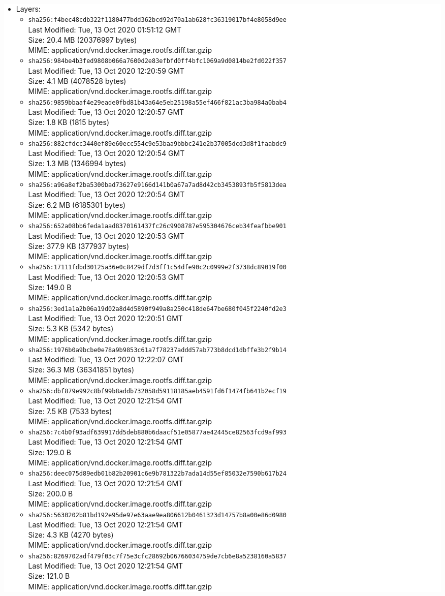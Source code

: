 -	Layers:
	-	`sha256:f4bec48cdb322f1180477bdd362bcd92d70a1ab628fc36319017bf4e8058d9ee`  
		Last Modified: Tue, 13 Oct 2020 01:51:12 GMT  
		Size: 20.4 MB (20376997 bytes)  
		MIME: application/vnd.docker.image.rootfs.diff.tar.gzip
	-	`sha256:984be4b3fed9808b066a7600d2e83efbfd0ff4bfc1069a9d0814be2fd022f357`  
		Last Modified: Tue, 13 Oct 2020 12:20:59 GMT  
		Size: 4.1 MB (4078528 bytes)  
		MIME: application/vnd.docker.image.rootfs.diff.tar.gzip
	-	`sha256:9859bbaaf4e29eade0fbd81b43a64e5eb25198a55ef466f821ac3ba984a0bab4`  
		Last Modified: Tue, 13 Oct 2020 12:20:57 GMT  
		Size: 1.8 KB (1815 bytes)  
		MIME: application/vnd.docker.image.rootfs.diff.tar.gzip
	-	`sha256:882cfdcc3440ef89e60ecc554c9e53baa9bbbc241e2b37005dcd3d8f1faabdc9`  
		Last Modified: Tue, 13 Oct 2020 12:20:54 GMT  
		Size: 1.3 MB (1346994 bytes)  
		MIME: application/vnd.docker.image.rootfs.diff.tar.gzip
	-	`sha256:a96a8ef2ba5300bad73627e9166d141b0a67a7ad8d42cb3453893fb5f5813dea`  
		Last Modified: Tue, 13 Oct 2020 12:20:54 GMT  
		Size: 6.2 MB (6185301 bytes)  
		MIME: application/vnd.docker.image.rootfs.diff.tar.gzip
	-	`sha256:652a08bb6feda1aad8370161437fc26c9908787e595304676ceb34feafbbe901`  
		Last Modified: Tue, 13 Oct 2020 12:20:53 GMT  
		Size: 377.9 KB (377937 bytes)  
		MIME: application/vnd.docker.image.rootfs.diff.tar.gzip
	-	`sha256:17111fdbd30125a36e0c8429df7d3ff1c54dfe90c2c0999e2f3738dc89019f00`  
		Last Modified: Tue, 13 Oct 2020 12:20:53 GMT  
		Size: 149.0 B  
		MIME: application/vnd.docker.image.rootfs.diff.tar.gzip
	-	`sha256:3ed1a1a2b06a19d02a8d4d5890f949a8a250c418de647be680f045f2240fd2e3`  
		Last Modified: Tue, 13 Oct 2020 12:20:51 GMT  
		Size: 5.3 KB (5342 bytes)  
		MIME: application/vnd.docker.image.rootfs.diff.tar.gzip
	-	`sha256:1976b0a9bcbe0e78a9b9853c61a7f78237addd57ab773b8dcd1dbffe3b2f9b14`  
		Last Modified: Tue, 13 Oct 2020 12:22:07 GMT  
		Size: 36.3 MB (36341851 bytes)  
		MIME: application/vnd.docker.image.rootfs.diff.tar.gzip
	-	`sha256:dbf879e992c8bf99b8addb732058d59118185aeb4591fd6f1474fb641b2ecf19`  
		Last Modified: Tue, 13 Oct 2020 12:21:54 GMT  
		Size: 7.5 KB (7533 bytes)  
		MIME: application/vnd.docker.image.rootfs.diff.tar.gzip
	-	`sha256:7c4b0f93adf639917dd5deb880b6daacf51e05877ae42445ce82563fcd9af993`  
		Last Modified: Tue, 13 Oct 2020 12:21:54 GMT  
		Size: 129.0 B  
		MIME: application/vnd.docker.image.rootfs.diff.tar.gzip
	-	`sha256:deec075d89edb01b82b20901c6e9b781322b7ada14d55ef85032e7590b617b24`  
		Last Modified: Tue, 13 Oct 2020 12:21:54 GMT  
		Size: 200.0 B  
		MIME: application/vnd.docker.image.rootfs.diff.tar.gzip
	-	`sha256:5630202b81bd192e95de97e63aae9ea806612b0461323d14757b8a00e86d0980`  
		Last Modified: Tue, 13 Oct 2020 12:21:54 GMT  
		Size: 4.3 KB (4270 bytes)  
		MIME: application/vnd.docker.image.rootfs.diff.tar.gzip
	-	`sha256:8269702adf479f03c7f75e3cfc28692b06766034759de7cb6e8a5238160a5837`  
		Last Modified: Tue, 13 Oct 2020 12:21:54 GMT  
		Size: 121.0 B  
		MIME: application/vnd.docker.image.rootfs.diff.tar.gzip
